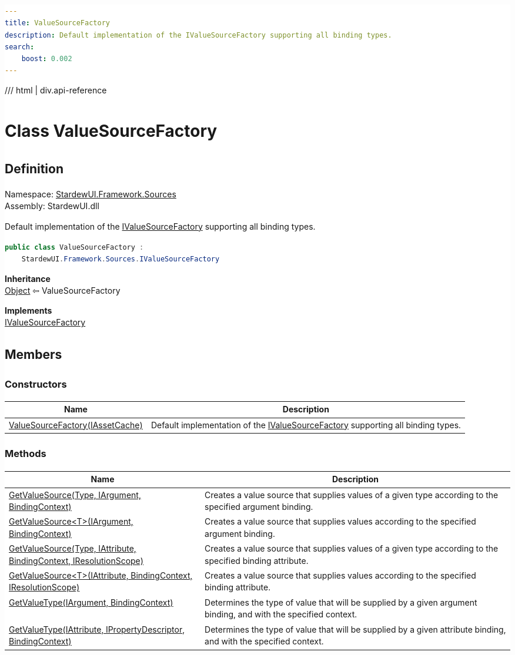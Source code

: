 ```yaml
---
title: ValueSourceFactory
description: Default implementation of the IValueSourceFactory supporting all binding types.
search:
    boost: 0.002
---
```


<link rel="stylesheet" href="/StardewUI/stylesheets/reference.css" />

/// html | div.api-reference

# Class ValueSourceFactory

## Definition

<div class="api-definition" markdown>

Namespace: [StardewUI.Framework.Sources](index.md)  
Assembly: StardewUI.dll  

</div>

Default implementation of the [IValueSourceFactory](ivaluesourcefactory.md) supporting all binding types.

```cs
public class ValueSourceFactory : 
    StardewUI.Framework.Sources.IValueSourceFactory
```

**Inheritance**  
[Object](https://learn.microsoft.com/en-us/dotnet/api/system.object) ⇦ ValueSourceFactory

**Implements**  
[IValueSourceFactory](ivaluesourcefactory.md)

## Members

### Constructors

 | Name | Description |
| --- | --- |
| [ValueSourceFactory(IAssetCache)](#valuesourcefactoryiassetcache) | Default implementation of the [IValueSourceFactory](ivaluesourcefactory.md) supporting all binding types. | 

### Methods

 | Name | Description |
| --- | --- |
| [GetValueSource(Type, IArgument, BindingContext)](#getvaluesourcetype-iargument-bindingcontext) | Creates a value source that supplies values of a given type according to the specified argument binding. | 
| [GetValueSource&lt;T&gt;(IArgument, BindingContext)](#getvaluesourcetiargument-bindingcontext) | Creates a value source that supplies values according to the specified argument binding. | 
| [GetValueSource(Type, IAttribute, BindingContext, IResolutionScope)](#getvaluesourcetype-iattribute-bindingcontext-iresolutionscope) | Creates a value source that supplies values of a given type according to the specified binding attribute. | 
| [GetValueSource&lt;T&gt;(IAttribute, BindingContext, IResolutionScope)](#getvaluesourcetiattribute-bindingcontext-iresolutionscope) | Creates a value source that supplies values according to the specified binding attribute. | 
| [GetValueType(IArgument, BindingContext)](#getvaluetypeiargument-bindingcontext) | Determines the type of value that will be supplied by a given argument binding, and with the specified context. | 
| [GetValueType(IAttribute, IPropertyDescriptor, BindingContext)](#getvaluetypeiattribute-ipropertydescriptor-bindingcontext) | Determines the type of value that will be supplied by a given attribute binding, and with the specified context. | 
